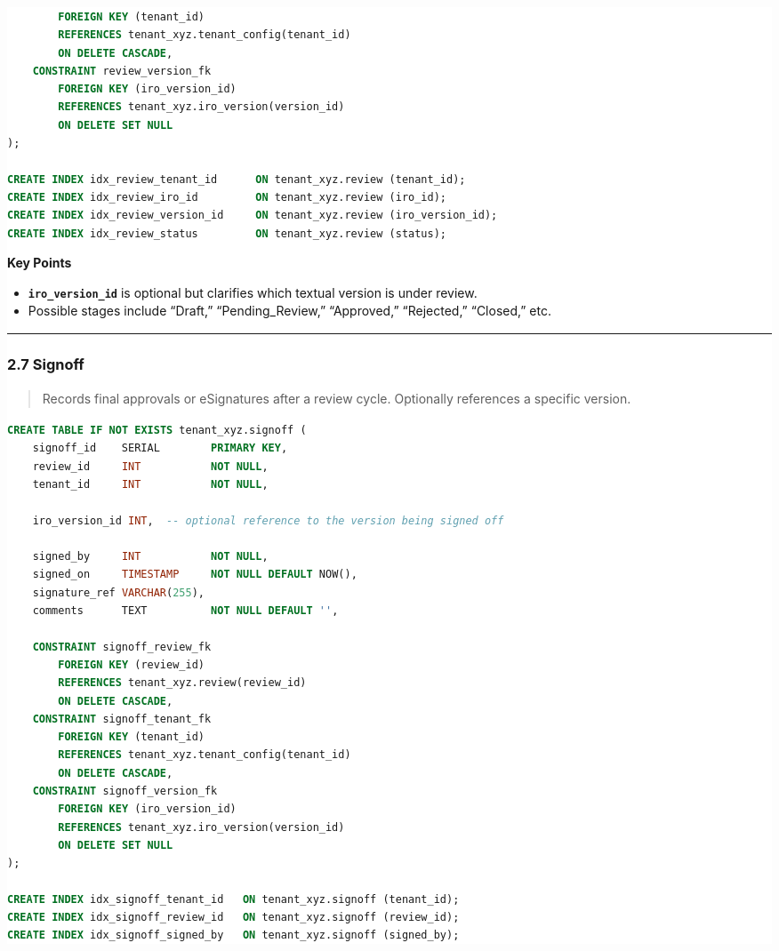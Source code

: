 ```sql
        FOREIGN KEY (tenant_id)
        REFERENCES tenant_xyz.tenant_config(tenant_id)
        ON DELETE CASCADE,
    CONSTRAINT review_version_fk
        FOREIGN KEY (iro_version_id)
        REFERENCES tenant_xyz.iro_version(version_id)
        ON DELETE SET NULL
);

CREATE INDEX idx_review_tenant_id      ON tenant_xyz.review (tenant_id);
CREATE INDEX idx_review_iro_id         ON tenant_xyz.review (iro_id);
CREATE INDEX idx_review_version_id     ON tenant_xyz.review (iro_version_id);
CREATE INDEX idx_review_status         ON tenant_xyz.review (status);
```

**Key Points**  
- **`iro_version_id`** is optional but clarifies which textual version is under review.  
- Possible stages include “Draft,” “Pending_Review,” “Approved,” “Rejected,” “Closed,” etc.

---

### 2.7 **Signoff**

> Records final approvals or eSignatures after a review cycle. Optionally references a specific version.

```sql
CREATE TABLE IF NOT EXISTS tenant_xyz.signoff (
    signoff_id    SERIAL        PRIMARY KEY,
    review_id     INT           NOT NULL,
    tenant_id     INT           NOT NULL,

    iro_version_id INT,  -- optional reference to the version being signed off

    signed_by     INT           NOT NULL,
    signed_on     TIMESTAMP     NOT NULL DEFAULT NOW(),
    signature_ref VARCHAR(255),
    comments      TEXT          NOT NULL DEFAULT '',

    CONSTRAINT signoff_review_fk
        FOREIGN KEY (review_id)
        REFERENCES tenant_xyz.review(review_id)
        ON DELETE CASCADE,
    CONSTRAINT signoff_tenant_fk
        FOREIGN KEY (tenant_id)
        REFERENCES tenant_xyz.tenant_config(tenant_id)
        ON DELETE CASCADE,
    CONSTRAINT signoff_version_fk
        FOREIGN KEY (iro_version_id)
        REFERENCES tenant_xyz.iro_version(version_id)
        ON DELETE SET NULL
);

CREATE INDEX idx_signoff_tenant_id   ON tenant_xyz.signoff (tenant_id);
CREATE INDEX idx_signoff_review_id   ON tenant_xyz.signoff (review_id);
CREATE INDEX idx_signoff_signed_by   ON tenant_xyz.signoff (signed_by);
```
